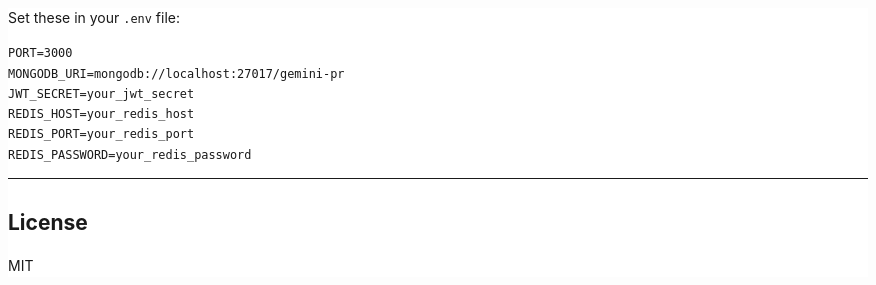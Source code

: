 Set these in your `.env` file:

```
PORT=3000
MONGODB_URI=mongodb://localhost:27017/gemini-pr
JWT_SECRET=your_jwt_secret
REDIS_HOST=your_redis_host
REDIS_PORT=your_redis_port
REDIS_PASSWORD=your_redis_password
```

---

## License

MIT